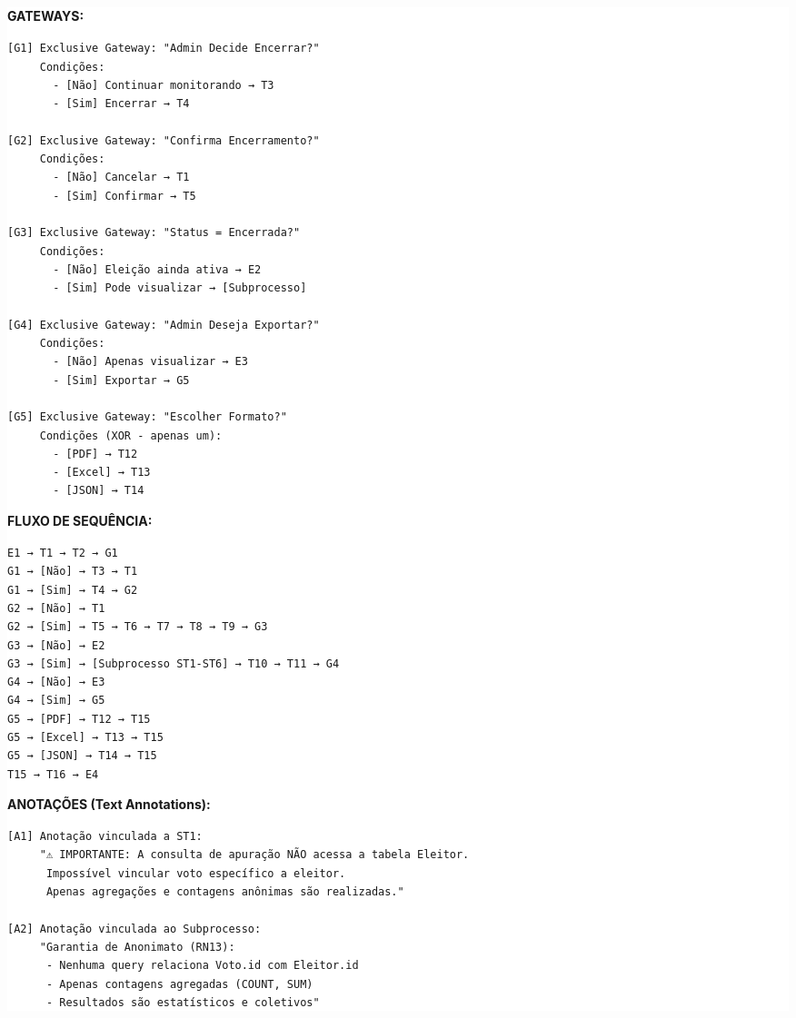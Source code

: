 ```
```

**GATEWAYS:**
```
[G1] Exclusive Gateway: "Admin Decide Encerrar?"
     Condições:
       - [Não] Continuar monitorando → T3
       - [Sim] Encerrar → T4

[G2] Exclusive Gateway: "Confirma Encerramento?"
     Condições:
       - [Não] Cancelar → T1
       - [Sim] Confirmar → T5

[G3] Exclusive Gateway: "Status = Encerrada?"
     Condições:
       - [Não] Eleição ainda ativa → E2
       - [Sim] Pode visualizar → [Subprocesso]

[G4] Exclusive Gateway: "Admin Deseja Exportar?"
     Condições:
       - [Não] Apenas visualizar → E3
       - [Sim] Exportar → G5

[G5] Exclusive Gateway: "Escolher Formato?"
     Condições (XOR - apenas um):
       - [PDF] → T12
       - [Excel] → T13
       - [JSON] → T14
```

**FLUXO DE SEQUÊNCIA:**
```
E1 → T1 → T2 → G1
G1 → [Não] → T3 → T1
G1 → [Sim] → T4 → G2
G2 → [Não] → T1
G2 → [Sim] → T5 → T6 → T7 → T8 → T9 → G3
G3 → [Não] → E2
G3 → [Sim] → [Subprocesso ST1-ST6] → T10 → T11 → G4
G4 → [Não] → E3
G4 → [Sim] → G5
G5 → [PDF] → T12 → T15
G5 → [Excel] → T13 → T15
G5 → [JSON] → T14 → T15
T15 → T16 → E4
```

**ANOTAÇÕES (Text Annotations):**
```
[A1] Anotação vinculada a ST1:
     "⚠️ IMPORTANTE: A consulta de apuração NÃO acessa a tabela Eleitor.
      Impossível vincular voto específico a eleitor.
      Apenas agregações e contagens anônimas são realizadas."
      
[A2] Anotação vinculada ao Subprocesso:
     "Garantia de Anonimato (RN13):
      - Nenhuma query relaciona Voto.id com Eleitor.id
      - Apenas contagens agregadas (COUNT, SUM)
      - Resultados são estatísticos e coletivos"
```
